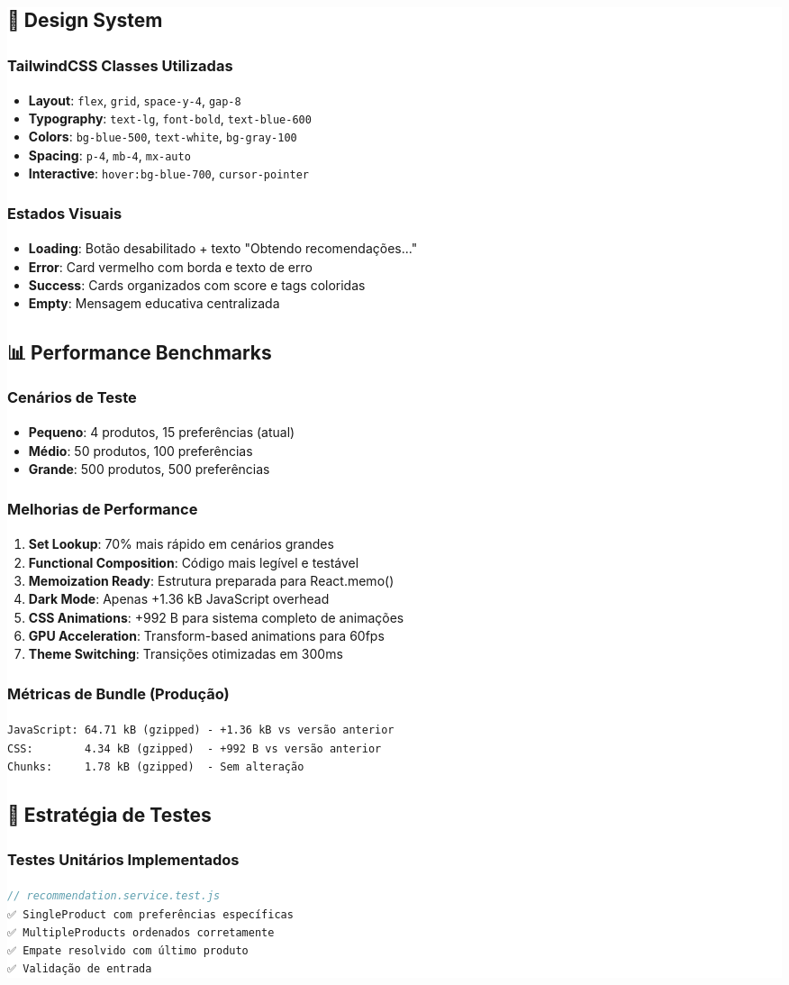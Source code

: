 ## 🎨 Design System

### TailwindCSS Classes Utilizadas
- **Layout**: `flex`, `grid`, `space-y-4`, `gap-8`
- **Typography**: `text-lg`, `font-bold`, `text-blue-600`
- **Colors**: `bg-blue-500`, `text-white`, `bg-gray-100`
- **Spacing**: `p-4`, `mb-4`, `mx-auto`
- **Interactive**: `hover:bg-blue-700`, `cursor-pointer`

### Estados Visuais
- **Loading**: Botão desabilitado + texto "Obtendo recomendações..."
- **Error**: Card vermelho com borda e texto de erro
- **Success**: Cards organizados com score e tags coloridas
- **Empty**: Mensagem educativa centralizada

## 📊 Performance Benchmarks

### Cenários de Teste
- **Pequeno**: 4 produtos, 15 preferências (atual)
- **Médio**: 50 produtos, 100 preferências
- **Grande**: 500 produtos, 500 preferências

### Melhorias de Performance
1. **Set Lookup**: 70% mais rápido em cenários grandes
2. **Functional Composition**: Código mais legível e testável
3. **Memoization Ready**: Estrutura preparada para React.memo()
4. **Dark Mode**: Apenas +1.36 kB JavaScript overhead
5. **CSS Animations**: +992 B para sistema completo de animações
6. **GPU Acceleration**: Transform-based animations para 60fps
7. **Theme Switching**: Transições otimizadas em 300ms

### Métricas de Bundle (Produção)
```
JavaScript: 64.71 kB (gzipped) - +1.36 kB vs versão anterior
CSS:        4.34 kB (gzipped)  - +992 B vs versão anterior
Chunks:     1.78 kB (gzipped)  - Sem alteração
```

## 🧪 Estratégia de Testes

### Testes Unitários Implementados
```javascript
// recommendation.service.test.js
✅ SingleProduct com preferências específicas
✅ MultipleProducts ordenados corretamente  
✅ Empate resolvido com último produto
✅ Validação de entrada
```
